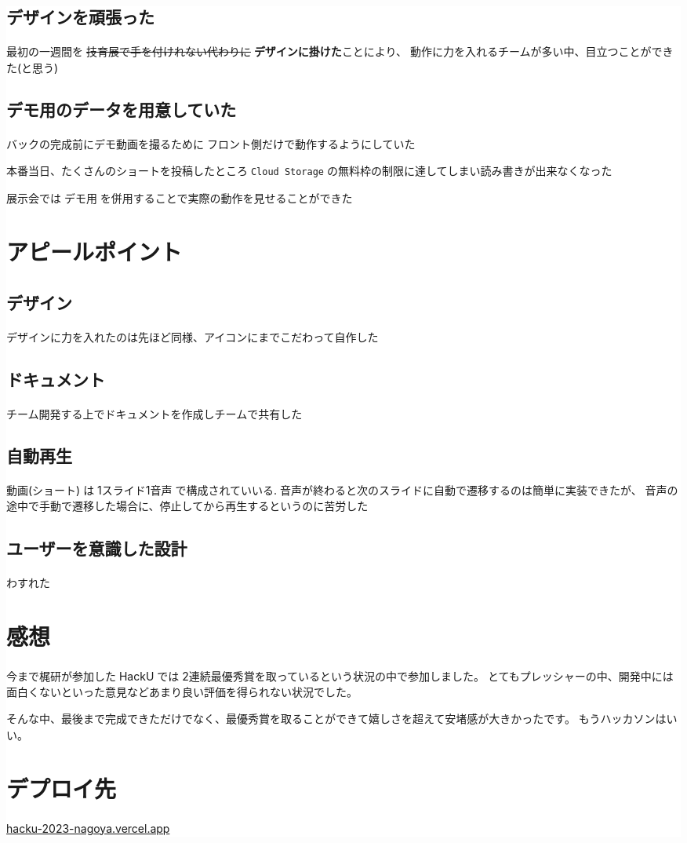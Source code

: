 
## デザインを頑張った
最初の一週間を ~~技育展で手を付けれない代わりに~~ **デザインに掛けた**ことにより、
動作に力を入れるチームが多い中、目立つことができた(と思う)


## デモ用のデータを用意していた
バックの完成前にデモ動画を撮るために
フロント側だけで動作するようにしていた

本番当日、たくさんのショートを投稿したところ
`Cloud Storage` の無料枠の制限に達してしまい読み書きが出来なくなった

展示会では デモ用 を併用することで実際の動作を見せることができた

# アピールポイント
## デザイン
デザインに力を入れたのは先ほど同様、アイコンにまでこだわって自作した

## ドキュメント
チーム開発する上でドキュメントを作成しチームで共有した

## 自動再生
動画(ショート) は 1スライド1音声 で構成されていいる.
音声が終わると次のスライドに自動で遷移するのは簡単に実装できたが、
音声の途中で手動で遷移した場合に、停止してから再生するというのに苦労した

## ユーザーを意識した設計
わすれた

# 感想
今まで梶研が参加した HackU では 2連続最優秀賞を取っているという状況の中で参加しました。
とてもプレッシャーの中、開発中には面白くないといった意見などあまり良い評価を得られない状況でした。

そんな中、最後まで完成できただけでなく、最優秀賞を取ることができて嬉しさを超えて安堵感が大きかったです。
もうハッカソンはいい。

# デプロイ先
[hacku-2023-nagoya.vercel.app](https://hacku-2023-nagoya.vercel.app/)

